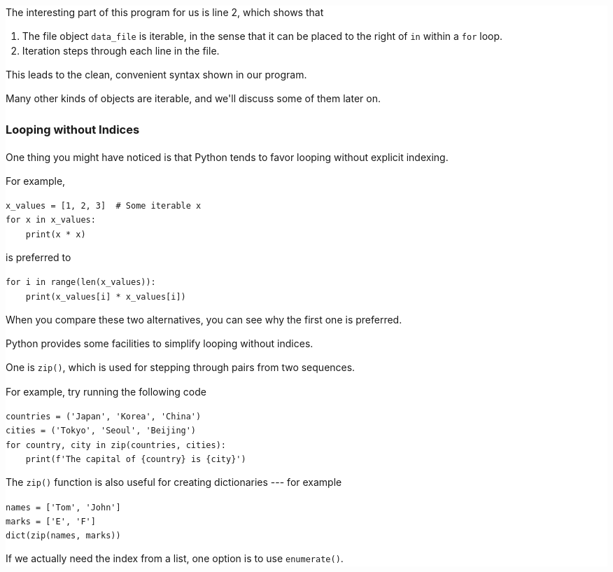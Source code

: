 The interesting part of this program for us is line 2, which shows that

1.  The file object `data_file` is iterable, in the sense that it can be
    placed to the right of `in` within a `for` loop.
2.  Iteration steps through each line in the file.

This leads to the clean, convenient syntax shown in our program.

Many other kinds of objects are iterable, and we\'ll discuss some of
them later on.

### Looping without Indices

One thing you might have noticed is that Python tends to favor looping
without explicit indexing.

For example,

```{code-cell} ipython3
x_values = [1, 2, 3]  # Some iterable x
for x in x_values:
    print(x * x)
```

is preferred to

```{code-cell} ipython3
for i in range(len(x_values)):
    print(x_values[i] * x_values[i])
```

When you compare these two alternatives, you can see why the first one
is preferred.

Python provides some facilities to simplify looping without indices.

One is `zip()`, which is used for stepping through pairs from two
sequences.

For example, try running the following code

```{code-cell} ipython3
countries = ('Japan', 'Korea', 'China')
cities = ('Tokyo', 'Seoul', 'Beijing')
for country, city in zip(countries, cities):
    print(f'The capital of {country} is {city}')
```

The `zip()` function is also useful for creating dictionaries --- for
example

```{code-cell} ipython3
names = ['Tom', 'John']
marks = ['E', 'F']
dict(zip(names, marks))
```

If we actually need the index from a list, one option is to use
`enumerate()`.
